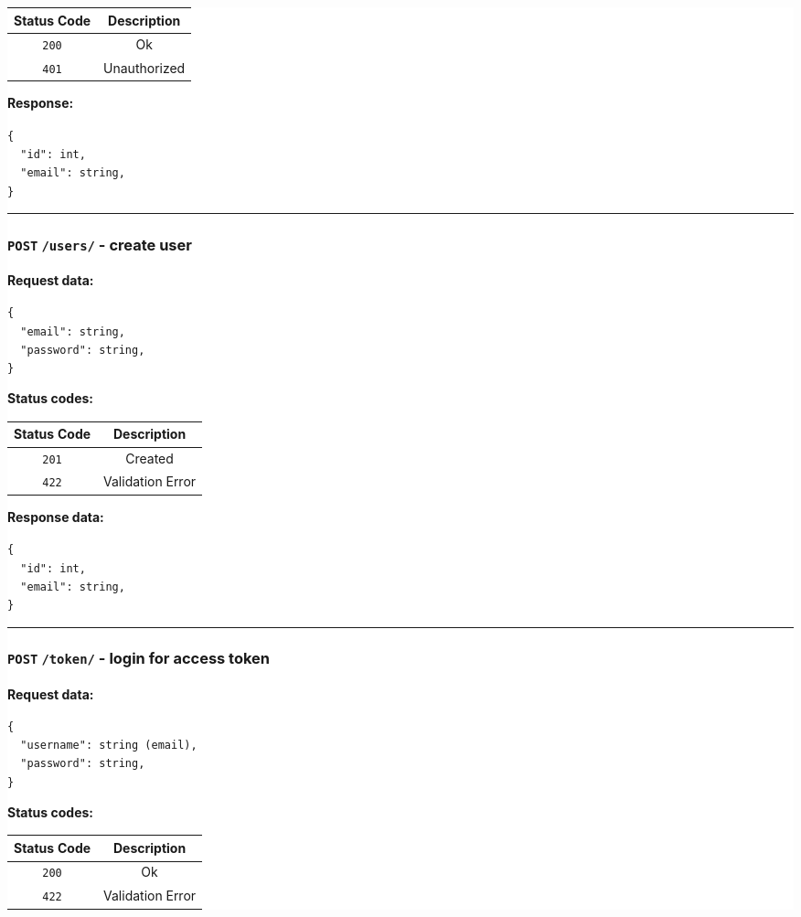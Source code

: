 |  Status Code  |  Description  |
|:-------------:|:-------------:|
|     `200`     |      Ok       |
|     `401`     | Unauthorized  |

**Response:**
```
{
  "id": int,
  "email": string,
}
```
---
### `POST` `/users/` - create user

**Request data:**
```
{
  "email": string,
  "password": string,
}
```

**Status codes:**

| Status Code |    Description    |
|:-----------:|:-----------------:|
|    `201`    |      Created      |
|    `422`    | Validation Error  |

**Response data:**
```
{
  "id": int,
  "email": string,
}
```
---
### `POST` `/token/` - login for access token

**Request data:**
```
{
  "username": string (email),
  "password": string,
}
```

**Status codes:**

| Status Code |   Description    |
|:-----------:|:----------------:|
|    `200`    |        Ok        |
|    `422`    | Validation Error |
